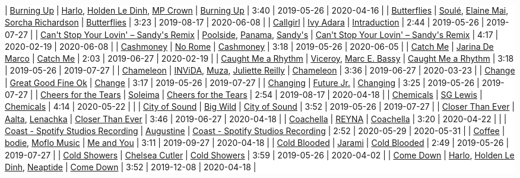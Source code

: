 | [Burning Up](https://open.spotify.com/track/1PMEK2UidGM6vR7ZvEqXQR) | [Harlo](https://open.spotify.com/artist/2BTTRieaquJC8M6b3WdsT5), [Holden Le Dinh](https://open.spotify.com/artist/5ip0l0E25zziwqZdOO1guY), [MP Crown](https://open.spotify.com/artist/1cUYtVsz3BxrGyDnN7ifnb) | [Burning Up](https://open.spotify.com/album/6WTMNU1vgcCD2fJMex0B2k) | 3:40 | 2019-05-26 | 2020-04-16 |
| [Butterflies](https://open.spotify.com/track/1RMvWA6XFFN8cciB2GHYFy) | [Soulé](https://open.spotify.com/artist/1XRCocF9w2bZKho10CbDOP), [Elaine Mai](https://open.spotify.com/artist/0wRHsCARScopB5WmbQzMcy), [Sorcha Richardson](https://open.spotify.com/artist/04Zh21lNHZb2MCCcRcN2pc) | [Butterflies](https://open.spotify.com/album/4u3b4Pc923P1iz846Lz1Pj) | 3:23 | 2019-08-17 | 2020-06-08 |
| [Callgirl](https://open.spotify.com/track/7ALLv4wodJgAT8cnuBSzhL) | [Ivy Adara](https://open.spotify.com/artist/43G7qlx7v7OGJJrUTXIqLq) | [Intraduction](https://open.spotify.com/album/2Twt15SYY7B7xLZlfNKiFY) | 2:44 | 2019-05-26 | 2019-07-27 |
| [Can't Stop Your Lovin' – Sandy's Remix](https://open.spotify.com/track/4G7aXmShhUGQtSFbkpHbmN) | [Poolside](https://open.spotify.com/artist/5szdY7KaSi7epwyffrbV8c), [Panama](https://open.spotify.com/artist/3W9UldYu0xJcaOAw2SUTDI), [Sandy's](https://open.spotify.com/artist/25uk210UmVGsLFuHXu4Tk4) | [Can't Stop Your Lovin' – Sandy's Remix](https://open.spotify.com/album/5CwB0a1RLClJTDn76JYW5d) | 4:17 | 2020-02-19 | 2020-06-08 |
| [Cashmoney](https://open.spotify.com/track/5FYYGR9dUsN7qSbuKriwxO) | [No Rome](https://open.spotify.com/artist/6auWB5YAlcKaHyrbTH66nd) | [Cashmoney](https://open.spotify.com/album/1el6RrtaRiqEJAswpYYmm6) | 3:18 | 2019-05-26 | 2020-06-05 |
| [Catch Me](https://open.spotify.com/track/5IBPyTUe3K7yylGa6Rto8e) | [Jarina De Marco](https://open.spotify.com/artist/2Ju0kEPJxYUo0XM2PNUGeL) | [Catch Me](https://open.spotify.com/album/4EwLgrKRZ91jY03RCBeQIN) | 2:03 | 2019-06-27 | 2020-02-19 |
| [Caught Me a Rhythm](https://open.spotify.com/track/2J9wvPoaUMb9H7lmTgrZ3P) | [Viceroy](https://open.spotify.com/artist/5PzC9pOeviQlNF6iGlUF5C), [Marc E. Bassy](https://open.spotify.com/artist/3tQx1LPXbsYjE9VwN1Peaa) | [Caught Me a Rhythm](https://open.spotify.com/album/1AIsA7xPXGzPtTare72To6) | 3:18 | 2019-05-26 | 2019-07-27 |
| [Chameleon](https://open.spotify.com/track/4DuwypY8jTcKOT88WDYX3P) | [INViDA](https://open.spotify.com/artist/23ShYrOhu7gvdxz5NcIQx5), [Muza](https://open.spotify.com/artist/79jA5f2Sa3pgRT0ZTtYplo), [Juliette Reilly](https://open.spotify.com/artist/2HR1xMXsvA2zBfiiADeZo7) | [Chameleon](https://open.spotify.com/album/2E9wcd2LJ5mOWdsSmOrmiN) | 3:36 | 2019-06-27 | 2020-03-23 |
| [Change](https://open.spotify.com/track/5iRnQIh9VxMRp26OFFWH6z) | [Great Good Fine Ok](https://open.spotify.com/artist/422RLznpwUa5FsQgnTlgUH) | [Change](https://open.spotify.com/album/2Syn99745jdbvRHo9ubfEm) | 3:17 | 2019-05-26 | 2019-07-27 |
| [Changing](https://open.spotify.com/track/2lZ5VKsFQifpwTkQreFVMb) | [Future Jr.](https://open.spotify.com/artist/6VcDfoZ0pgSOd5rtQDmbo0) | [Changing](https://open.spotify.com/album/63TBXfWKZHaRvlaI80OaX1) | 3:25 | 2019-05-26 | 2019-07-27 |
| [Cheers for the Tears](https://open.spotify.com/track/1luf18dR160FyYqTnIAXfE) | [Soleima](https://open.spotify.com/artist/71le7jtjw9hq389Fnvi6XM) | [Cheers for the Tears](https://open.spotify.com/album/4yLYA25JyfmIYwbIaOchCq) | 2:54 | 2019-08-17 | 2020-04-18 |
| [Chemicals](https://open.spotify.com/track/4xnaRQjBsHrJY5hmxBlMel) | [SG Lewis](https://open.spotify.com/artist/0GG2cWaonE4JPrjcCCQ1EG) | [Chemicals](https://open.spotify.com/album/2rKMATGYJneoAvdd6ZJrIB) | 4:14 | 2020-05-22 |  |
| [City of Sound](https://open.spotify.com/track/5pq52GUy3XTTGN2vnwzCLm) | [Big Wild](https://open.spotify.com/artist/0PxzGnCYBpSuaI49OR94cA) | [City of Sound](https://open.spotify.com/album/4WprsPfWSXSu66mJqOqWAK) | 3:52 | 2019-05-26 | 2019-07-27 |
| [Closer Than Ever](https://open.spotify.com/track/6P64tGUq7wh2EDHdxY7eZo) | [Aalta](https://open.spotify.com/artist/63QdB7DkszP8EigKLVVOgx), [Lenachka](https://open.spotify.com/artist/1KMdIxzX1BddGfY2H8aGvn) | [Closer Than Ever](https://open.spotify.com/album/74B97NXUAGodFlrZHQN40y) | 3:46 | 2019-06-27 | 2020-04-18 |
| [Coachella](https://open.spotify.com/track/3nkC0uQZyp5wY0zp8hIkBL) | [REYNA](https://open.spotify.com/artist/4AHhe1KXVCCoOdHQNjH5Zu) | [Coachella](https://open.spotify.com/album/1SrTH3aCRpIkcmkvqlgi3w) | 3:20 | 2020-04-22 |  |
| [Coast - Spotify Studios Recording](https://open.spotify.com/track/23KRFSsLa3UQ8FMY6KQ63i) | [Augustine](https://open.spotify.com/artist/1esNGCDFDiy6sKEqPhlLb4) | [Coast - Spotify Studios Recording](https://open.spotify.com/album/4HeAegQf8B2jW03zpL1X0T) | 2:52 | 2020-05-29 | 2020-05-31 |
| [Coffee](https://open.spotify.com/track/4ZzRYgYEp2R1p14BiZFFzm) | [bodie](https://open.spotify.com/artist/692n9oP6XtKux7LbSOnkSC), [Moflo Music](https://open.spotify.com/artist/6MPy3PayvN8uNYA8Wm3Z4a) | [Me and You](https://open.spotify.com/album/4amwfPj7awnHWwj0X3kPpE) | 3:11 | 2019-09-27 | 2020-04-18 |
| [Cold Blooded](https://open.spotify.com/track/2MDLioU5AzJf5uA48lxk2t) | [Jarami](https://open.spotify.com/artist/1iwseab2dozTUHoF5taAdf) | [Cold Blooded](https://open.spotify.com/album/6Xz4rsXSkScuwUaUi8FxV8) | 2:49 | 2019-05-26 | 2019-07-27 |
| [Cold Showers](https://open.spotify.com/track/59krMPfRgjLYmAkVA2gHl4) | [Chelsea Cutler](https://open.spotify.com/artist/5JMLG56F1X5mFmWNmS0iAp) | [Cold Showers](https://open.spotify.com/album/2rT7y2kl6VuKVvzlex3Ef0) | 3:59 | 2019-05-26 | 2020-04-02 |
| [Come Down](https://open.spotify.com/track/5bi0NMf3uKC3qhLcdFuR1m) | [Harlo](https://open.spotify.com/artist/2BTTRieaquJC8M6b3WdsT5), [Holden Le Dinh](https://open.spotify.com/artist/5ip0l0E25zziwqZdOO1guY), [Neaptide](https://open.spotify.com/artist/3K25Mh9UN7tstMdANU5mZ0) | [Come Down](https://open.spotify.com/album/1n9Hq3xzh4Szd1wQDvLOgZ) | 3:52 | 2019-12-08 | 2020-04-18 |